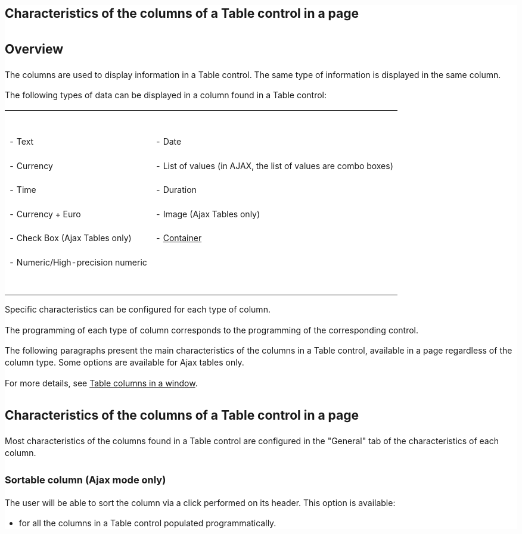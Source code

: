 





## Characteristics of the columns of a Table control in a page

			






<a name="NOTE1"></a>
<a name="NOTE1_1"></a>


## Overview
<a name="overview_ELTTEXTE000334"></a>
The columns are used to display information in a Table control. The same type of information is displayed in the same column.

The following types of data can be displayed in a column found in a Table control:


|   |   |
| --- | --- |
| <br><br>- Text<br><br>- Currency<br><br>- Time<br><br>- Currency + Euro<br><br>- Check Box (Ajax Tables only)<br><br>- Numeric/High-precision numeric<br><br><br> | <br><br>- Date<br><br>- List of values (in AJAX, the list of values are combo boxes)<br><br>- Duration<br><br>- Image (Ajax Tables only)<br><br>- [Container](../WDChamp/1013263.md)<br><br><br> |

Specific characteristics can be configured for each type of column.

The programming of each type of column corresponds to the programming of the corresponding control.

The following paragraphs present the main characteristics of the columns in a Table control, available in a page regardless of the column type. Some options are available for Ajax tables only.

For more details, see [Table columns in a window](../WDChamp/1013245.md).

<a name="NOTE2"></a>
<a name="NOTE2_1"></a>


## Characteristics of the columns of a Table control in a page
<a name="characteristics_the_columns_table_control_page_ELTTEXTE000358"></a>
Most characteristics of the columns found in a Table control are configured in the "General" tab of the characteristics of each column.
<a name="NOTE2_2"></a>


### Sortable column (Ajax mode only)
<a name="sortable_column_ajax_mode_only_ELTPARAGRAPHE000059"></a>

The user will be able to sort the column via a click performed on its header. This option is available:

- for all the columns in a Table control populated programmatically.  
